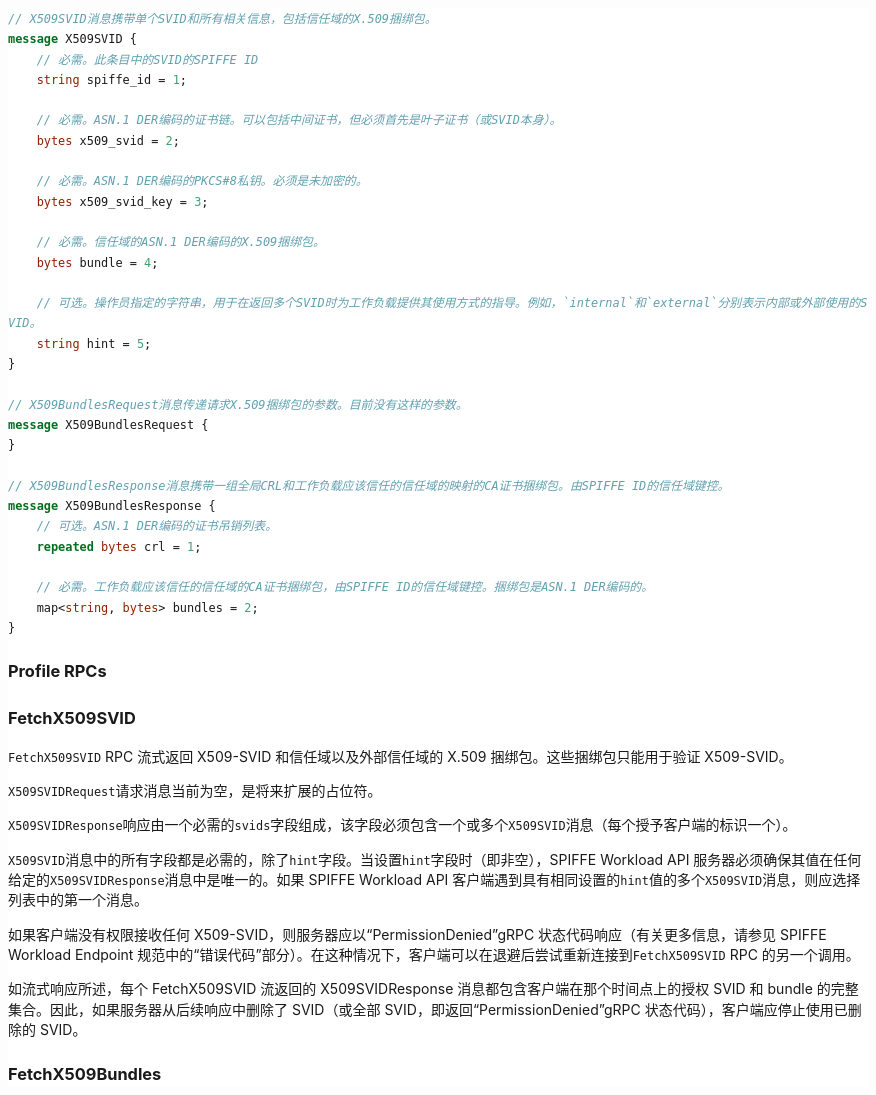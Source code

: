 ```protobuf
// X509SVID消息携带单个SVID和所有相关信息，包括信任域的X.509捆绑包。
message X509SVID {
    // 必需。此条目中的SVID的SPIFFE ID
    string spiffe_id = 1;

    // 必需。ASN.1 DER编码的证书链。可以包括中间证书，但必须首先是叶子证书（或SVID本身）。
    bytes x509_svid = 2;

    // 必需。ASN.1 DER编码的PKCS#8私钥。必须是未加密的。
    bytes x509_svid_key = 3;

    // 必需。信任域的ASN.1 DER编码的X.509捆绑包。
    bytes bundle = 4;

    // 可选。操作员指定的字符串，用于在返回多个SVID时为工作负载提供其使用方式的指导。例如，`internal`和`external`分别表示内部或外部使用的SVID。
    string hint = 5;
}

// X509BundlesRequest消息传递请求X.509捆绑包的参数。目前没有这样的参数。
message X509BundlesRequest {
}

// X509BundlesResponse消息携带一组全局CRL和工作负载应该信任的信任域的映射的CA证书捆绑包。由SPIFFE ID的信任域键控。
message X509BundlesResponse {
    // 可选。ASN.1 DER编码的证书吊销列表。
    repeated bytes crl = 1;

    // 必需。工作负载应该信任的信任域的CA证书捆绑包，由SPIFFE ID的信任域键控。捆绑包是ASN.1 DER编码的。
    map<string, bytes> bundles = 2;
}
```

### Profile RPCs

### FetchX509SVID

`FetchX509SVID` RPC 流式返回 X509-SVID 和信任域以及外部信任域的 X.509 捆绑包。这些捆绑包只能用于验证 X509-SVID。

`X509SVIDRequest`请求消息当前为空，是将来扩展的占位符。

`X509SVIDResponse`响应由一个必需的`svids`字段组成，该字段必须包含一个或多个`X509SVID`消息（每个授予客户端的标识一个）。

`X509SVID`消息中的所有字段都是必需的，除了`hint`字段。当设置`hint`字段时（即非空），SPIFFE Workload API 服务器必须确保其值在任何给定的`X509SVIDResponse`消息中是唯一的。如果 SPIFFE Workload API 客户端遇到具有相同设置的`hint`值的多个`X509SVID`消息，则应选择列表中的第一个消息。

如果客户端没有权限接收任何 X509-SVID，则服务器应以“PermissionDenied”gRPC 状态代码响应（有关更多信息，请参见 SPIFFE Workload Endpoint 规范中的“错误代码”部分）。在这种情况下，客户端可以在退避后尝试重新连接到`FetchX509SVID` RPC 的另一个调用。

如流式响应所述，每个 FetchX509SVID 流返回的 X509SVIDResponse 消息都包含客户端在那个时间点上的授权 SVID 和 bundle 的完整集合。因此，如果服务器从后续响应中删除了 SVID（或全部 SVID，即返回“PermissionDenied”gRPC 状态代码），客户端应停止使用已删除的 SVID。

### FetchX509Bundles
